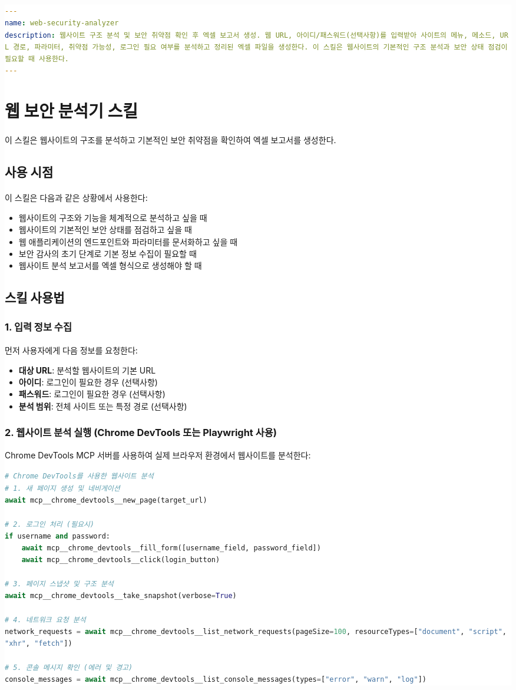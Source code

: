 ```yaml
---
name: web-security-analyzer
description: 웹사이트 구조 분석 및 보안 취약점 확인 후 엑셀 보고서 생성. 웹 URL, 아이디/패스워드(선택사항)를 입력받아 사이트의 메뉴, 메소드, URL 경로, 파라미터, 취약점 가능성, 로그인 필요 여부를 분석하고 정리된 엑셀 파일을 생성한다. 이 스킬은 웹사이트의 기본적인 구조 분석과 보안 상태 점검이 필요할 때 사용한다.
---
```


# 웹 보안 분석기 스킬

이 스킬은 웹사이트의 구조를 분석하고 기본적인 보안 취약점을 확인하여 엑셀 보고서를 생성한다.

## 사용 시점

이 스킬은 다음과 같은 상황에서 사용한다:
- 웹사이트의 구조와 기능을 체계적으로 분석하고 싶을 때
- 웹사이트의 기본적인 보안 상태를 점검하고 싶을 때
- 웹 애플리케이션의 엔드포인트와 파라미터를 문서화하고 싶을 때
- 보안 감사의 초기 단계로 기본 정보 수집이 필요할 때
- 웹사이트 분석 보고서를 엑셀 형식으로 생성해야 할 때

## 스킬 사용법

### 1. 입력 정보 수집

먼저 사용자에게 다음 정보를 요청한다:
- **대상 URL**: 분석할 웹사이트의 기본 URL
- **아이디**: 로그인이 필요한 경우 (선택사항)
- **패스워드**: 로그인이 필요한 경우 (선택사항)
- **분석 범위**: 전체 사이트 또는 특정 경로 (선택사항)

### 2. 웹사이트 분석 실행 (Chrome DevTools 또는 Playwright 사용)

Chrome DevTools MCP 서버를 사용하여 실제 브라우저 환경에서 웹사이트를 분석한다:

```python
# Chrome DevTools를 사용한 웹사이트 분석
# 1. 새 페이지 생성 및 네비게이션
await mcp__chrome_devtools__new_page(target_url)

# 2. 로그인 처리 (필요시)
if username and password:
    await mcp__chrome_devtools__fill_form([username_field, password_field])
    await mcp__chrome_devtools__click(login_button)

# 3. 페이지 스냅샷 및 구조 분석
await mcp__chrome_devtools__take_snapshot(verbose=True)

# 4. 네트워크 요청 분석
network_requests = await mcp__chrome_devtools__list_network_requests(pageSize=100, resourceTypes=["document", "script", "xhr", "fetch"])

# 5. 콘솔 메시지 확인 (에러 및 경고)
console_messages = await mcp__chrome_devtools__list_console_messages(types=["error", "warn", "log"])
```
